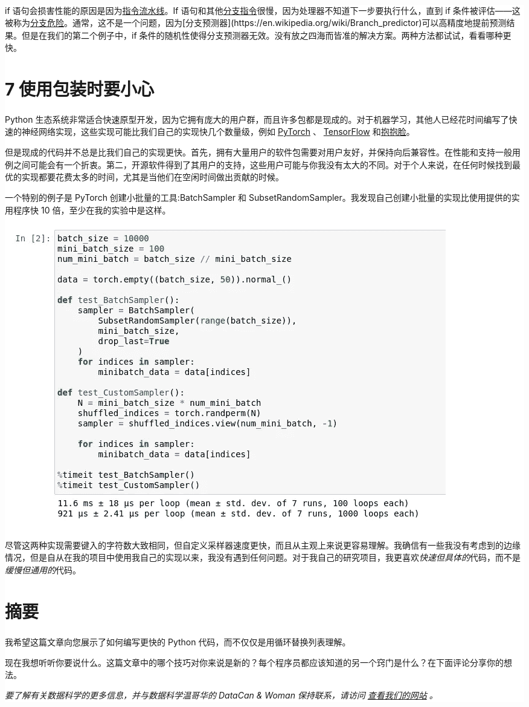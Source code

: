 if 语句会损害性能的原因是因为[指令流水线](https://en.wikipedia.org/wiki/Instruction_pipelining)。If 语句和其他[分支指令](https://en.wikipedia.org/wiki/Branch_(computer_science))很慢，因为处理器不知道下一步要执行什么，直到 if 条件被评估——这被称为[分支危险](https://en.wikipedia.org/wiki/Hazard_(computer_architecture))。通常，这不是一个问题，因为[分支预测器](https://en.wikipedia.org/wiki/Branch_predictor)可以高精度地提前预测结果。但是在我们的第二个例子中，if 条件的随机性使得分支预测器无效。没有放之四海而皆准的解决方案。两种方法都试试，看看哪种更快。

# 7 使用包装时要小心

Python 生态系统非常适合快速原型开发，因为它拥有庞大的用户群，而且许多包都是现成的。对于机器学习，其他人已经花时间编写了快速的神经网络实现，这些实现可能比我们自己的实现快几个数量级，例如 [PyTorch](https://pytorch.org/) 、 [TensorFlow](https://www.tensorflow.org/) 和[抱抱脸](https://huggingface.co/)。

但是现成的代码并不总是比我们自己的实现更快。首先，拥有大量用户的软件包需要对用户友好，并保持向后兼容性。在性能和支持一般用例之间可能会有一个折衷。第二，开源软件得到了其用户的支持，这些用户可能与你我没有太大的不同。对于个人来说，在任何时候找到最优的实现都要花费太多的时间，尤其是当他们在空闲时间做出贡献的时候。

一个特别的例子是 PyTorch 创建小批量的工具:BatchSampler 和 SubsetRandomSampler。我发现自己创建小批量的实现比使用提供的实用程序快 10 倍，至少在我的实验中是这样。

![](img/e44011c6642f39bd1686f6602485774e.png)

尽管这两种实现需要键入的字符数大致相同，但自定义采样器速度更快，而且从主观上来说更容易理解。我确信有一些我没有考虑到的边缘情况，但是自从在我的项目中使用我自己的实现以来，我没有遇到任何问题。对于我自己的研究项目，我更喜欢*快速但具体的*代码，而不是*缓慢但通用的*代码。

# 摘要

我希望这篇文章向您展示了如何编写更快的 Python 代码，而不仅仅是用循环替换列表理解。

现在我想听听你要说什么。这篇文章中的哪个技巧对你来说是新的？每个程序员都应该知道的另一个窍门是什么？在下面评论分享你的想法。

*要了解有关数据科学的更多信息，并与数据科学温哥华的 DataCan & Woman 保持联系，请访问* [*查看我们的网站*](https://datacan.network/) *。*